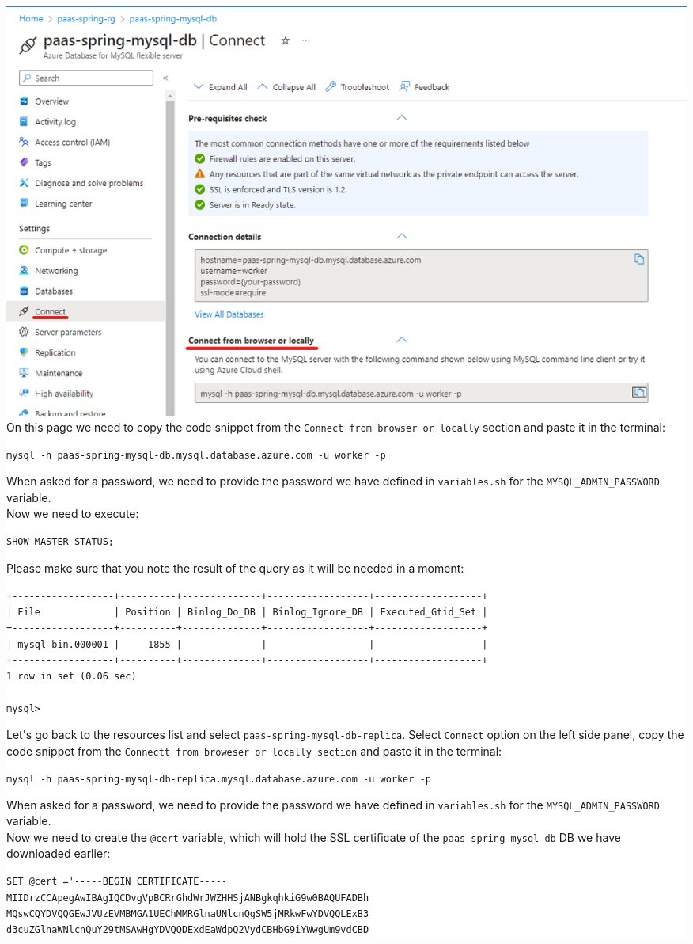 ![replica_db_configuration-05](./replica_db_configuration/replica_db_configuration-05.png)
On this page we need to copy the code snippet from the `Connect from browser or locally` section and paste it in the terminal:
```shell
mysql -h paas-spring-mysql-db.mysql.database.azure.com -u worker -p
```
When asked for a password, we need to provide the password we have defined in `variables.sh` for the `MYSQL_ADMIN_PASSWORD` variable.  
Now we need to execute:  
```mysql
SHOW MASTER STATUS;
```
Please make sure that you note the result of the query as it will be needed in a moment:  
```mysql
+------------------+----------+--------------+------------------+-------------------+
| File             | Position | Binlog_Do_DB | Binlog_Ignore_DB | Executed_Gtid_Set |
+------------------+----------+--------------+------------------+-------------------+
| mysql-bin.000001 |     1855 |              |                  |                   |
+------------------+----------+--------------+------------------+-------------------+
1 row in set (0.06 sec)

mysql>
```

Let's go back to the resources list and select `paas-spring-mysql-db-replica`. Select `Connect` option on the left side panel, copy the code snippet from the `Connectt from broweser or locally section` and paste it in the terminal:  
```shell
mysql -h paas-spring-mysql-db-replica.mysql.database.azure.com -u worker -p
```
When asked for a password, we need to provide the password we have defined in `variables.sh` for the `MYSQL_ADMIN_PASSWORD` variable.  
Now we need to create the `@cert` variable, which will hold the SSL certificate of the `paas-spring-mysql-db` DB we have downloaded earlier:  
```mysql
SET @cert ='-----BEGIN CERTIFICATE-----
MIIDrzCCApegAwIBAgIQCDvgVpBCRrGhdWrJWZHHSjANBgkqhkiG9w0BAQUFADBh
MQswCQYDVQQGEwJVUzEVMBMGA1UEChMMRGlnaUNlcnQgSW5jMRkwFwYDVQQLExB3
d3cuZGlnaWNlcnQuY29tMSAwHgYDVQQDExdEaWdpQ2VydCBHbG9iYWwgUm9vdCBD
```